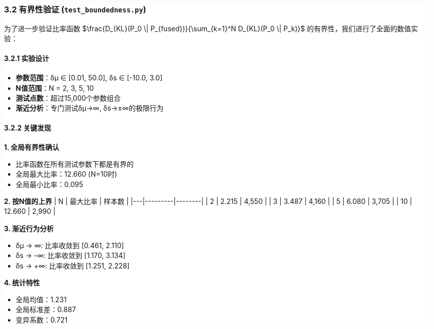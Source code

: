 ### 3.2 有界性验证 (`test_boundedness.py`)

为了进一步验证比率函数 $\frac{D_{KL}(P_0 \| P_{fused})}{\sum_{k=1}^N D_{KL}(P_0 \| P_k)}$ 的有界性，我们进行了全面的数值实验：

#### 3.2.1 实验设计
- **参数范围**：δμ ∈ [0.01, 50.0], δs ∈ [-10.0, 3.0]
- **N值范围**：N = 2, 3, 5, 10
- **测试点数**：超过15,000个参数组合
- **渐近分析**：专门测试δμ→∞, δs→±∞的极限行为

#### 3.2.2 关键发现

**1. 全局有界性确认**
- 比率函数在所有测试参数下都是有界的
- 全局最大比率：12.660 (N=10时)
- 全局最小比率：0.095

**2. 按N值的上界**
| N | 最大比率 | 样本数 |
|---|---------|--------|
| 2 | 2.215 | 4,550 |
| 3 | 3.487 | 4,160 |
| 5 | 6.080 | 3,705 |
| 10 | 12.660 | 2,990 |

**3. 渐近行为分析**
- δμ → ∞: 比率收敛到 [0.461, 2.110]
- δs → -∞: 比率收敛到 [1.170, 3.134]
- δs → +∞: 比率收敛到 [1.251, 2.228]

**4. 统计特性**
- 全局均值：1.231
- 全局标准差：0.887
- 变异系数：0.721
